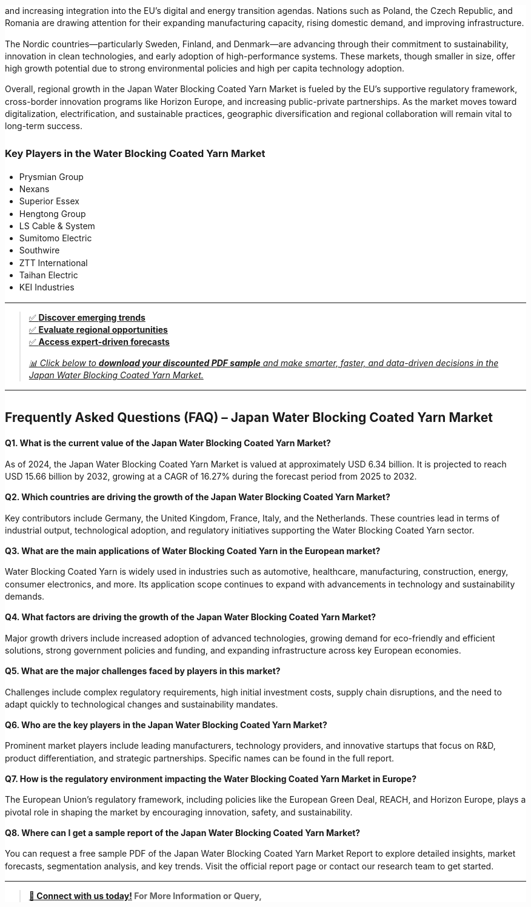 and increasing integration into the EU&rsquo;s digital and energy transition agendas. Nations such as Poland, the Czech Republic, and Romania are drawing attention for their expanding manufacturing capacity, rising domestic demand, and improving infrastructure.</p><p>The Nordic countries&mdash;particularly Sweden, Finland, and Denmark&mdash;are advancing through their commitment to sustainability, innovation in clean technologies, and early adoption of high-performance systems. These markets, though smaller in size, offer high growth potential due to strong environmental policies and high per capita technology adoption.</p><p>Overall, regional growth in the Japan Water Blocking Coated Yarn Market is fueled by the EU&rsquo;s supportive regulatory framework, cross-border innovation programs like Horizon Europe, and increasing public-private partnerships. As the market moves toward digitalization, electrification, and sustainable practices, geographic diversification and regional collaboration will remain vital to long-term success.</p><p><h3>Key Players in the Water Blocking Coated Yarn Market </h3><ul><li>Prysmian Group</li><li> Nexans</li><li> Superior Essex</li><li> Hengtong Group</li><li> LS Cable & System</li><li> Sumitomo Electric</li><li> Southwire</li><li> ZTT International</li><li> Taihan Electric</li><li> KEI Industries</li></ul></p><hr /><blockquote><p><a href="https://www.marketresearchintellect.com/ask-for-discount/?rid=938996&amp;amp;utm_source=Github-R&amp;amp;utm_medium=832">✅ <strong data-start="617" data-end="645">Discover emerging trends</strong></a><br data-start="645" data-end="648" /><a href="https://www.marketresearchintellect.com/ask-for-discount/?rid=938996&amp;amp;utm_source=Github-R&amp;amp;utm_medium=832"> ✅ <strong data-start="650" data-end="685">Evaluate regional opportunities</strong></a><br data-start="685" data-end="688" /><a href="https://www.marketresearchintellect.com/ask-for-discount/?rid=938996&amp;amp;utm_source=Github-R&amp;amp;utm_medium=832"> ✅ <strong data-start="690" data-end="724">Access expert-driven forecasts</strong></a></p><p class="" data-start="728" data-end="864"><em><a href="https://www.marketresearchintellect.com/ask-for-discount/?rid=938996&amp;amp;utm_source=Github-R&amp;amp;utm_medium=832">📊 Click below to <strong data-start="746" data-end="785">download your discounted PDF sample</strong> and make smarter, faster, and data-driven decisions in the Japan Water Blocking Coated Yarn Market.</a></em></p></blockquote><hr /><h2>Frequently Asked Questions (FAQ) &ndash; Japan Water Blocking Coated Yarn Market</h2><p><strong>Q1. What is the current value of the Japan Water Blocking Coated Yarn Market?</strong></p><p>As of 2024, the Japan Water Blocking Coated Yarn Market is valued at approximately USD 6.34 billion. It is projected to reach USD 15.66 billion by 2032, growing at a CAGR of 16.27% during the forecast period from 2025 to 2032.</p><p><strong>Q2. Which countries are driving the growth of the Japan Water Blocking Coated Yarn Market?</strong></p><p>Key contributors include Germany, the United Kingdom, France, Italy, and the Netherlands. These countries lead in terms of industrial output, technological adoption, and regulatory initiatives supporting the Water Blocking Coated Yarn sector.</p><p><strong>Q3. What are the main applications of Water Blocking Coated Yarn in the European market?</strong></p><p>Water Blocking Coated Yarn is widely used in industries such as automotive, healthcare, manufacturing, construction, energy, consumer electronics, and more. Its application scope continues to expand with advancements in technology and sustainability demands.</p><p><strong>Q4. What factors are driving the growth of the Japan Water Blocking Coated Yarn Market?</strong></p><p>Major growth drivers include increased adoption of advanced technologies, growing demand for eco-friendly and efficient solutions, strong government policies and funding, and expanding infrastructure across key European economies.</p><p><strong>Q5. What are the major challenges faced by players in this market?</strong></p><p>Challenges include complex regulatory requirements, high initial investment costs, supply chain disruptions, and the need to adapt quickly to technological changes and sustainability mandates.</p><p><strong>Q6. Who are the key players in the Japan Water Blocking Coated Yarn Market?</strong></p><p>Prominent market players include leading manufacturers, technology providers, and innovative startups that focus on R&amp;D, product differentiation, and strategic partnerships. Specific names can be found in the full report.</p><p><strong>Q7. How is the regulatory environment impacting the Water Blocking Coated Yarn Market in Europe?</strong></p><p>The European Union&rsquo;s regulatory framework, including policies like the European Green Deal, REACH, and Horizon Europe, plays a pivotal role in shaping the market by encouraging innovation, safety, and sustainability.</p><p><strong>Q8. Where can I get a sample report of the Japan Water Blocking Coated Yarn Market?</strong></p><p>You can request a free sample PDF of the Japan Water Blocking Coated Yarn Market Report to explore detailed insights, market forecasts, segmentation analysis, and key trends. Visit the official report page or contact our research team to get started.</p><hr /><blockquote><p><span class="font-[700]"><strong><a href="https://www.marketresearchintellect.com/product/global-water-blocking-coated-yarn-market/?utm_source=Linkedin&utm_medium=832">📩 Connect with us today!</a> For More Information or Query,